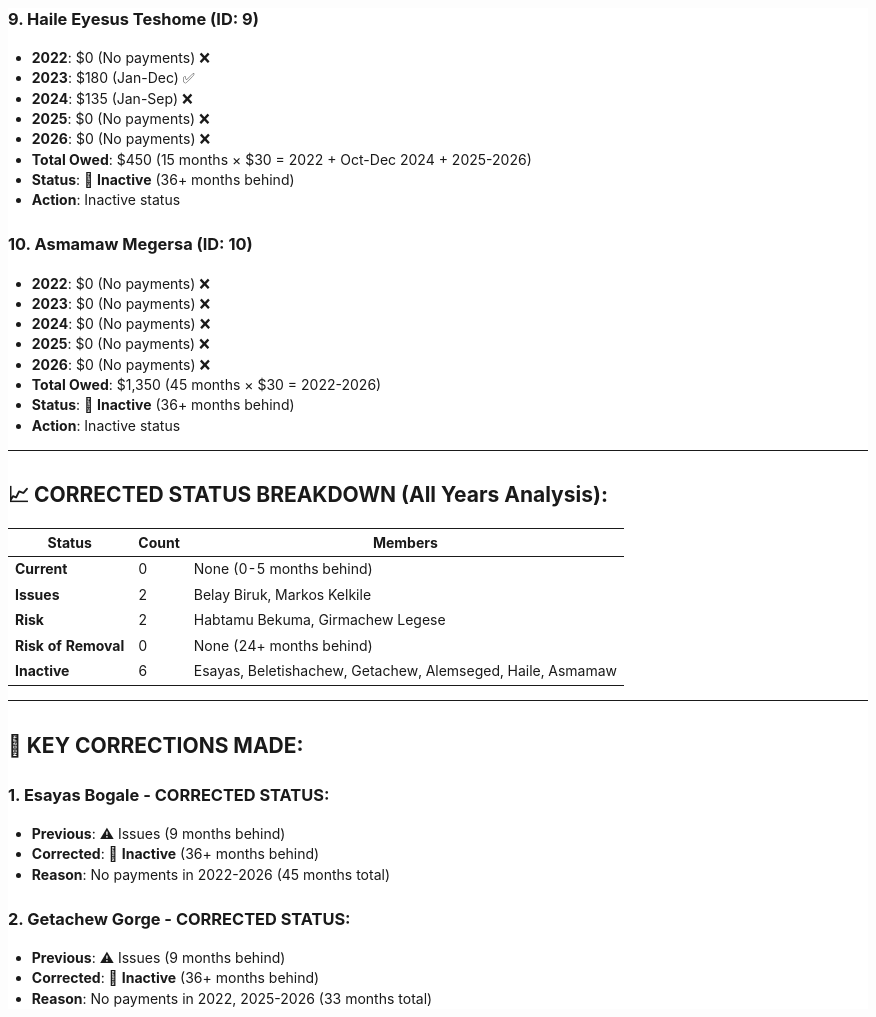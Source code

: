 ### **9. Haile Eyesus Teshome (ID: 9)**
- **2022**: $0 (No payments) ❌
- **2023**: $180 (Jan-Dec) ✅
- **2024**: $135 (Jan-Sep) ❌
- **2025**: $0 (No payments) ❌
- **2026**: $0 (No payments) ❌
- **Total Owed**: $450 (15 months × $30 = 2022 + Oct-Dec 2024 + 2025-2026)
- **Status**: 🚫 **Inactive** (36+ months behind)
- **Action**: Inactive status

### **10. Asmamaw Megersa (ID: 10)**
- **2022**: $0 (No payments) ❌
- **2023**: $0 (No payments) ❌
- **2024**: $0 (No payments) ❌
- **2025**: $0 (No payments) ❌
- **2026**: $0 (No payments) ❌
- **Total Owed**: $1,350 (45 months × $30 = 2022-2026)
- **Status**: 🚫 **Inactive** (36+ months behind)
- **Action**: Inactive status

---

## 📈 **CORRECTED STATUS BREAKDOWN (All Years Analysis):**

| Status | Count | Members |
|--------|-------|---------|
| **Current** | 0 | None (0-5 months behind) |
| **Issues** | 2 | Belay Biruk, Markos Kelkile |
| **Risk** | 2 | Habtamu Bekuma, Girmachew Legese |
| **Risk of Removal** | 0 | None (24+ months behind) |
| **Inactive** | 6 | Esayas, Beletishachew, Getachew, Alemseged, Haile, Asmamaw |

---

## 🚨 **KEY CORRECTIONS MADE:**

### **1. Esayas Bogale - CORRECTED STATUS:**
- **Previous**: ⚠️ Issues (9 months behind)
- **Corrected**: 🚫 **Inactive** (36+ months behind)
- **Reason**: No payments in 2022-2026 (45 months total)

### **2. Getachew Gorge - CORRECTED STATUS:**
- **Previous**: ⚠️ Issues (9 months behind)  
- **Corrected**: 🚫 **Inactive** (36+ months behind)
- **Reason**: No payments in 2022, 2025-2026 (33 months total)

